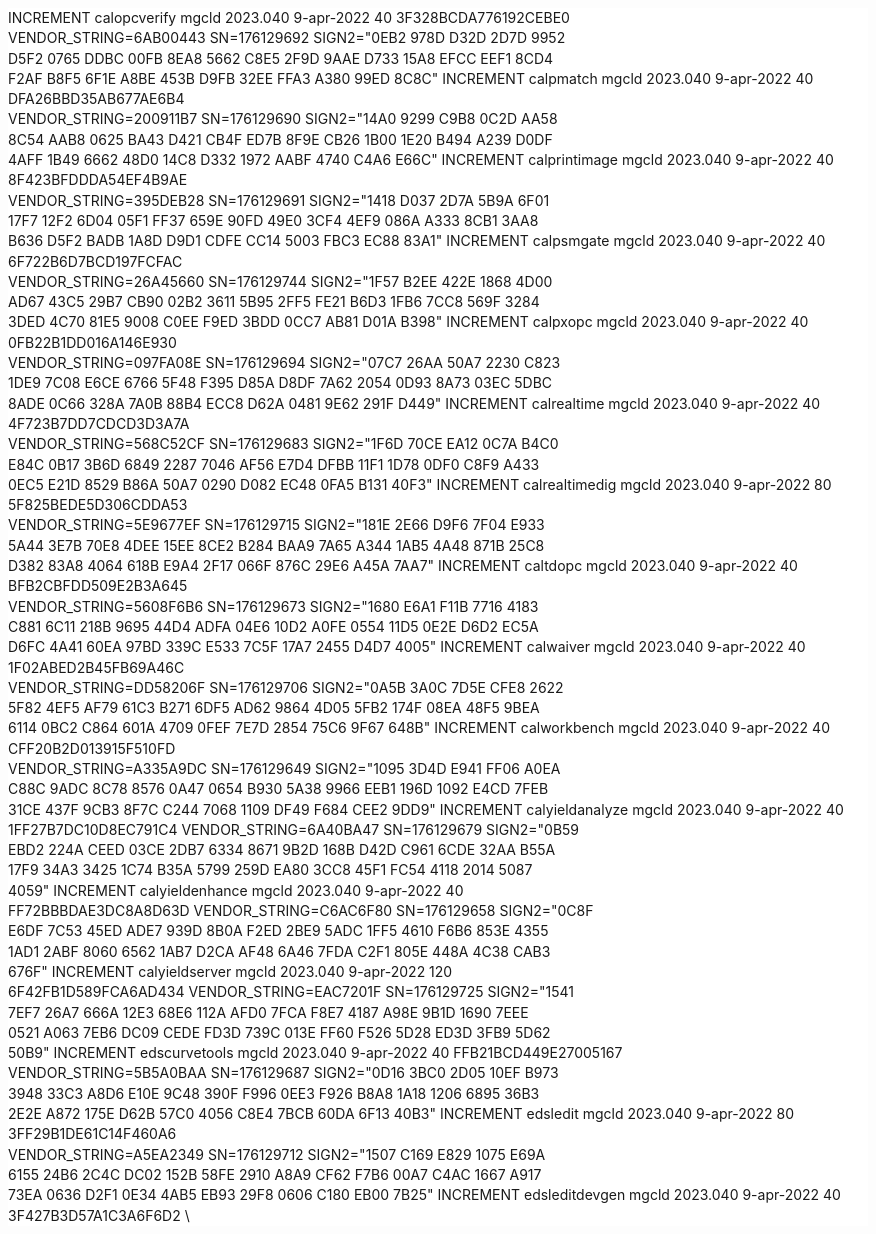 INCREMENT calopcverify mgcld 2023.040 9-apr-2022 40 3F328BCDA776192CEBE0 \
    VENDOR_STRING=6AB00443 SN=176129692 SIGN2="0EB2 978D D32D 2D7D 9952 \
    D5F2 0765 DDBC 00FB 8EA8 5662 C8E5 2F9D 9AAE D733 15A8 EFCC EEF1 8CD4 \
    F2AF B8F5 6F1E A8BE 453B D9FB 32EE FFA3 A380 99ED 8C8C"
INCREMENT calpmatch mgcld 2023.040 9-apr-2022 40 DFA26BBD35AB677AE6B4 \
    VENDOR_STRING=200911B7 SN=176129690 SIGN2="14A0 9299 C9B8 0C2D AA58 \
    8C54 AAB8 0625 BA43 D421 CB4F ED7B 8F9E CB26 1B00 1E20 B494 A239 D0DF \
    4AFF 1B49 6662 48D0 14C8 D332 1972 AABF 4740 C4A6 E66C"
INCREMENT calprintimage mgcld 2023.040 9-apr-2022 40 8F423BFDDDA54EF4B9AE \
    VENDOR_STRING=395DEB28 SN=176129691 SIGN2="1418 D037 2D7A 5B9A 6F01 \
    17F7 12F2 6D04 05F1 FF37 659E 90FD 49E0 3CF4 4EF9 086A A333 8CB1 3AA8 \
    B636 D5F2 BADB 1A8D D9D1 CDFE CC14 5003 FBC3 EC88 83A1"
INCREMENT calpsmgate mgcld 2023.040 9-apr-2022 40 6F722B6D7BCD197FCFAC \
    VENDOR_STRING=26A45660 SN=176129744 SIGN2="1F57 B2EE 422E 1868 4D00 \
    AD67 43C5 29B7 CB90 02B2 3611 5B95 2FF5 FE21 B6D3 1FB6 7CC8 569F 3284 \
    3DED 4C70 81E5 9008 C0EE F9ED 3BDD 0CC7 AB81 D01A B398"
INCREMENT calpxopc mgcld 2023.040 9-apr-2022 40 0FB22B1DD016A146E930 \
    VENDOR_STRING=097FA08E SN=176129694 SIGN2="07C7 26AA 50A7 2230 C823 \
    1DE9 7C08 E6CE 6766 5F48 F395 D85A D8DF 7A62 2054 0D93 8A73 03EC 5DBC \
    8ADE 0C66 328A 7A0B 88B4 ECC8 D62A 0481 9E62 291F D449"
INCREMENT calrealtime mgcld 2023.040 9-apr-2022 40 4F723B7DD7CDCD3D3A7A \
    VENDOR_STRING=568C52CF SN=176129683 SIGN2="1F6D 70CE EA12 0C7A B4C0 \
    E84C 0B17 3B6D 6849 2287 7046 AF56 E7D4 DFBB 11F1 1D78 0DF0 C8F9 A433 \
    0EC5 E21D 8529 B86A 50A7 0290 D082 EC48 0FA5 B131 40F3"
INCREMENT calrealtimedig mgcld 2023.040 9-apr-2022 80 5F825BEDE5D306CDDA53 \
    VENDOR_STRING=5E9677EF SN=176129715 SIGN2="181E 2E66 D9F6 7F04 E933 \
    5A44 3E7B 70E8 4DEE 15EE 8CE2 B284 BAA9 7A65 A344 1AB5 4A48 871B 25C8 \
    D382 83A8 4064 618B E9A4 2F17 066F 876C 29E6 A45A 7AA7"
INCREMENT caltdopc mgcld 2023.040 9-apr-2022 40 BFB2CBFDD509E2B3A645 \
    VENDOR_STRING=5608F6B6 SN=176129673 SIGN2="1680 E6A1 F11B 7716 4183 \
    C881 6C11 218B 9695 44D4 ADFA 04E6 10D2 A0FE 0554 11D5 0E2E D6D2 EC5A \
    D6FC 4A41 60EA 97BD 339C E533 7C5F 17A7 2455 D4D7 4005"
INCREMENT calwaiver mgcld 2023.040 9-apr-2022 40 1F02ABED2B45FB69A46C \
    VENDOR_STRING=DD58206F SN=176129706 SIGN2="0A5B 3A0C 7D5E CFE8 2622 \
    5F82 4EF5 AF79 61C3 B271 6DF5 AD62 9864 4D05 5FB2 174F 08EA 48F5 9BEA \
    6114 0BC2 C864 601A 4709 0FEF 7E7D 2854 75C6 9F67 648B"
INCREMENT calworkbench mgcld 2023.040 9-apr-2022 40 CFF20B2D013915F510FD \
    VENDOR_STRING=A335A9DC SN=176129649 SIGN2="1095 3D4D E941 FF06 A0EA \
    C88C 9ADC 8C78 8576 0A47 0654 B930 5A38 9966 EEB1 196D 1092 E4CD 7FEB \
    31CE 437F 9CB3 8F7C C244 7068 1109 DF49 F684 CEE2 9DD9"
INCREMENT calyieldanalyze mgcld 2023.040 9-apr-2022 40 \
    1FF27B7DC10D8EC791C4 VENDOR_STRING=6A40BA47 SN=176129679 SIGN2="0B59 \
    EBD2 224A CEED 03CE 2DB7 6334 8671 9B2D 168B D42D C961 6CDE 32AA B55A \
    17F9 34A3 3425 1C74 B35A 5799 259D EA80 3CC8 45F1 FC54 4118 2014 5087 \
    4059"
INCREMENT calyieldenhance mgcld 2023.040 9-apr-2022 40 \
    FF72BBBDAE3DC8A8D63D VENDOR_STRING=C6AC6F80 SN=176129658 SIGN2="0C8F \
    E6DF 7C53 45ED ADE7 939D 8B0A F2ED 2BE9 5ADC 1FF5 4610 F6B6 853E 4355 \
    1AD1 2ABF 8060 6562 1AB7 D2CA AF48 6A46 7FDA C2F1 805E 448A 4C38 CAB3 \
    676F"
INCREMENT calyieldserver mgcld 2023.040 9-apr-2022 120 \
    6F42FB1D589FCA6AD434 VENDOR_STRING=EAC7201F SN=176129725 SIGN2="1541 \
    7EF7 26A7 666A 12E3 68E6 112A AFD0 7FCA F8E7 4187 A98E 9B1D 1690 7EEE \
    0521 A063 7EB6 DC09 CEDE FD3D 739C 013E FF60 F526 5D28 ED3D 3FB9 5D62 \
    50B9"
INCREMENT edscurvetools mgcld 2023.040 9-apr-2022 40 FFB21BCD449E27005167 \
    VENDOR_STRING=5B5A0BAA SN=176129687 SIGN2="0D16 3BC0 2D05 10EF B973 \
    3948 33C3 A8D6 E10E 9C48 390F F996 0EE3 F926 B8A8 1A18 1206 6895 36B3 \
    2E2E A872 175E D62B 57C0 4056 C8E4 7BCB 60DA 6F13 40B3"
INCREMENT edsledit mgcld 2023.040 9-apr-2022 80 3FF29B1DE61C14F460A6 \
    VENDOR_STRING=A5EA2349 SN=176129712 SIGN2="1507 C169 E829 1075 E69A \
    6155 24B6 2C4C DC02 152B 58FE 2910 A8A9 CF62 F7B6 00A7 C4AC 1667 A917 \
    73EA 0636 D2F1 0E34 4AB5 EB93 29F8 0606 C180 EB00 7B25"
INCREMENT edsleditdevgen mgcld 2023.040 9-apr-2022 40 3F427B3D57A1C3A6F6D2 \